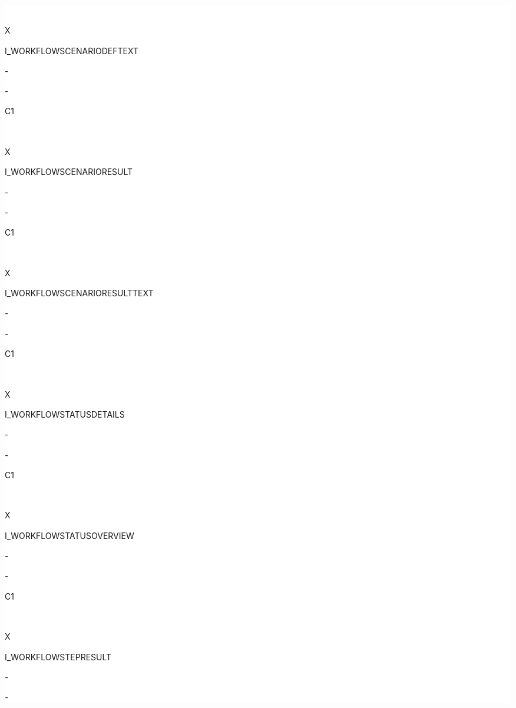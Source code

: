  

X

I\_WORKFLOWSCENARIODEFTEXT

\-

\-

C1

 

X

I\_WORKFLOWSCENARIORESULT

\-

\-

C1

 

X

I\_WORKFLOWSCENARIORESULTTEXT

\-

\-

C1

 

X

I\_WORKFLOWSTATUSDETAILS

\-

\-

C1

 

X

I\_WORKFLOWSTATUSOVERVIEW

\-

\-

C1

 

X

I\_WORKFLOWSTEPRESULT

\-

\-
